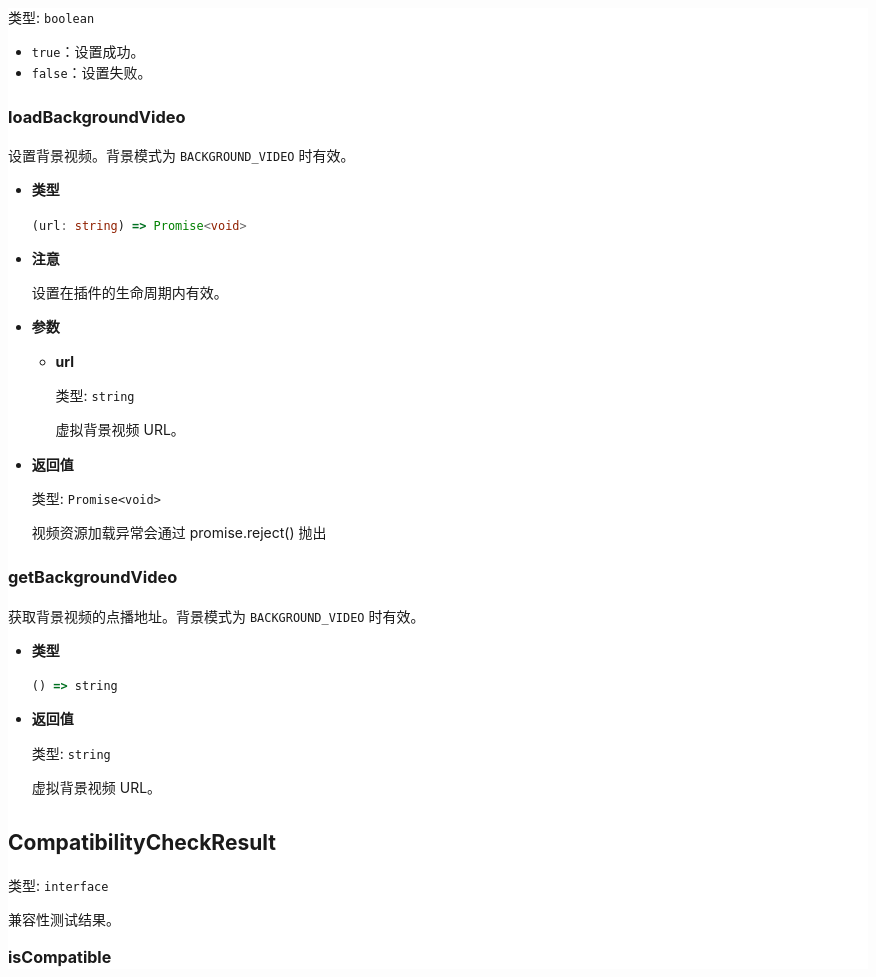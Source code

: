   类型: <code>boolean</code>

  + `true`：设置成功。
  + `false`：设置失败。

### loadBackgroundVideo <span id="irtcbeautyextension-loadbackgroundvideo"></span> 

设置背景视频。背景模式为 `BACKGROUND_VIDEO` 时有效。

- **类型**

  ```ts
  (url: string) => Promise<void>
  ```

- **注意**

  设置在插件的生命周期内有效。

- **参数**

  - **url**

    类型: <code>string</code>

    虚拟背景视频 URL。

- **返回值**

  类型: <code>Promise<void\></code>

  视频资源加载异常会通过 promise.reject() 抛出

### getBackgroundVideo <span id="irtcbeautyextension-getbackgroundvideo"></span> 

获取背景视频的点播地址。背景模式为 `BACKGROUND_VIDEO` 时有效。

- **类型**

  ```ts
  () => string
  ```

- **返回值**

  类型: <code>string</code>

  虚拟背景视频 URL。

## CompatibilityCheckResult <span id="compatibilitycheckresult"></span>

类型: `interface`

兼容性测试结果。

<p style="font-size: 16px;font-weight: bolder;"> isCompatible <span id="compatibilitycheckresult-iscompatible"></span></p> 
